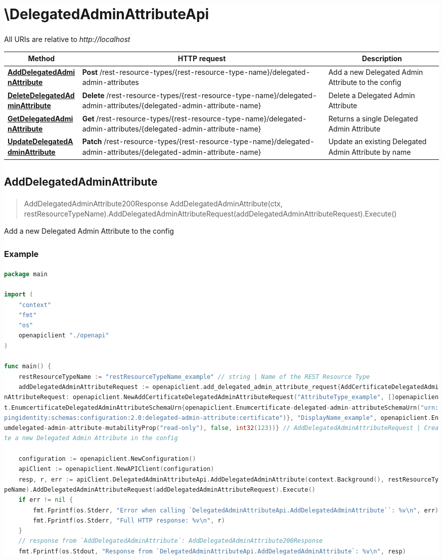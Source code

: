# \DelegatedAdminAttributeApi

All URIs are relative to *http://localhost*

Method | HTTP request | Description
------------- | ------------- | -------------
[**AddDelegatedAdminAttribute**](DelegatedAdminAttributeApi.md#AddDelegatedAdminAttribute) | **Post** /rest-resource-types/{rest-resource-type-name}/delegated-admin-attributes | Add a new Delegated Admin Attribute to the config
[**DeleteDelegatedAdminAttribute**](DelegatedAdminAttributeApi.md#DeleteDelegatedAdminAttribute) | **Delete** /rest-resource-types/{rest-resource-type-name}/delegated-admin-attributes/{delegated-admin-attribute-name} | Delete a Delegated Admin Attribute
[**GetDelegatedAdminAttribute**](DelegatedAdminAttributeApi.md#GetDelegatedAdminAttribute) | **Get** /rest-resource-types/{rest-resource-type-name}/delegated-admin-attributes/{delegated-admin-attribute-name} | Returns a single Delegated Admin Attribute
[**UpdateDelegatedAdminAttribute**](DelegatedAdminAttributeApi.md#UpdateDelegatedAdminAttribute) | **Patch** /rest-resource-types/{rest-resource-type-name}/delegated-admin-attributes/{delegated-admin-attribute-name} | Update an existing Delegated Admin Attribute by name



## AddDelegatedAdminAttribute

> AddDelegatedAdminAttribute200Response AddDelegatedAdminAttribute(ctx, restResourceTypeName).AddDelegatedAdminAttributeRequest(addDelegatedAdminAttributeRequest).Execute()

Add a new Delegated Admin Attribute to the config

### Example

```go
package main

import (
    "context"
    "fmt"
    "os"
    openapiclient "./openapi"
)

func main() {
    restResourceTypeName := "restResourceTypeName_example" // string | Name of the REST Resource Type
    addDelegatedAdminAttributeRequest := openapiclient.add_delegated_admin_attribute_request{AddCertificateDelegatedAdminAttributeRequest: openapiclient.NewAddCertificateDelegatedAdminAttributeRequest("AttributeType_example", []openapiclient.EnumcertificateDelegatedAdminAttributeSchemaUrn{openapiclient.Enumcertificate-delegated-admin-attributeSchemaUrn("urn:pingidentity:schemas:configuration:2.0:delegated-admin-attribute:certificate")}, "DisplayName_example", openapiclient.Enumdelegated-admin-attribute-mutabilityProp("read-only"), false, int32(123))} // AddDelegatedAdminAttributeRequest | Create a new Delegated Admin Attribute in the config

    configuration := openapiclient.NewConfiguration()
    apiClient := openapiclient.NewAPIClient(configuration)
    resp, r, err := apiClient.DelegatedAdminAttributeApi.AddDelegatedAdminAttribute(context.Background(), restResourceTypeName).AddDelegatedAdminAttributeRequest(addDelegatedAdminAttributeRequest).Execute()
    if err != nil {
        fmt.Fprintf(os.Stderr, "Error when calling `DelegatedAdminAttributeApi.AddDelegatedAdminAttribute``: %v\n", err)
        fmt.Fprintf(os.Stderr, "Full HTTP response: %v\n", r)
    }
    // response from `AddDelegatedAdminAttribute`: AddDelegatedAdminAttribute200Response
    fmt.Fprintf(os.Stdout, "Response from `DelegatedAdminAttributeApi.AddDelegatedAdminAttribute`: %v\n", resp)
```